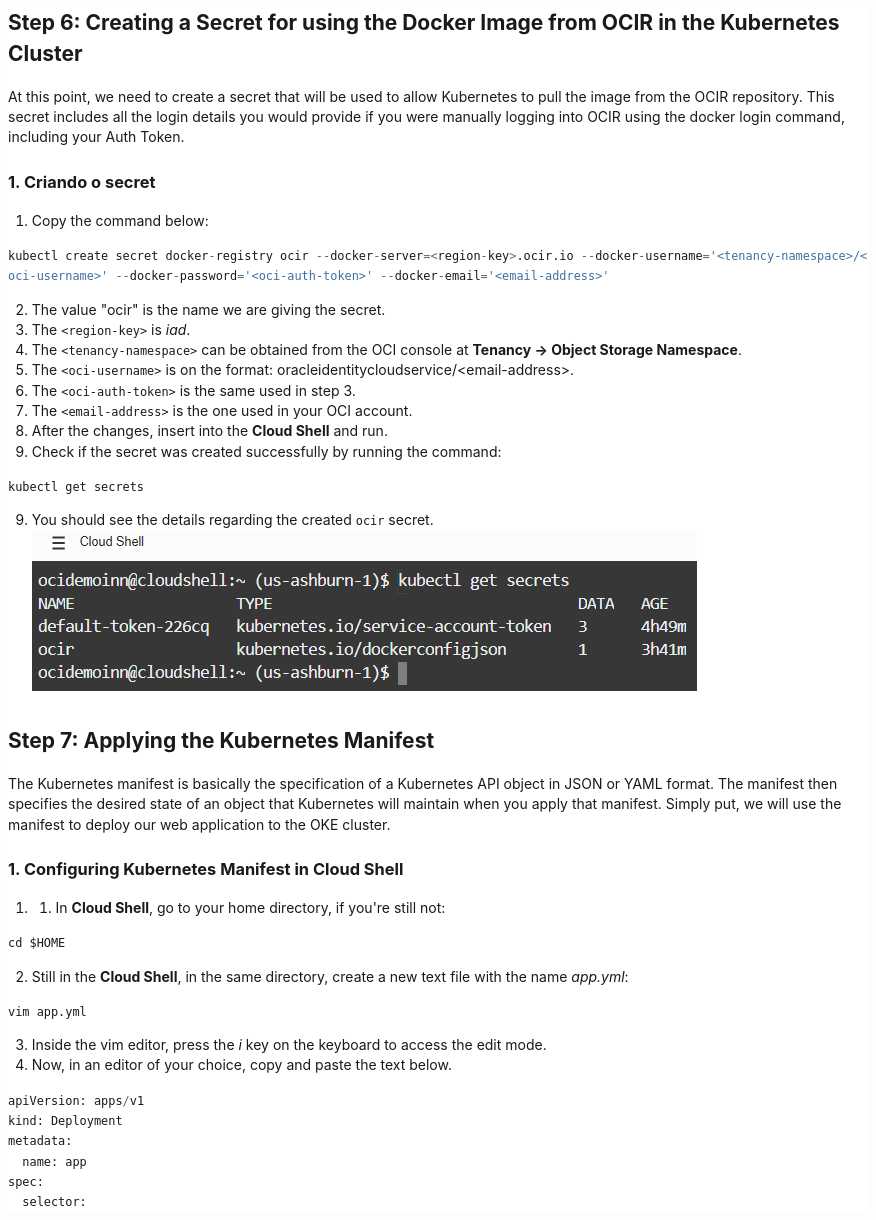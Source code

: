 ## <a name="Passo6"></a>Step 6: Creating a Secret for using the Docker Image from OCIR in the Kubernetes Cluster
At this point, we need to create a secret that will be used to allow Kubernetes to pull the image from the OCIR repository. This secret includes all the login details you would provide if you were manually logging into OCIR using the docker login command, including your Auth Token.

### 1. Criando o secret 
1. Copy the command below:
```python
kubectl create secret docker-registry ocir --docker-server=<region-key>.ocir.io --docker-username='<tenancy-namespace>/<oci-username>' --docker-password='<oci-auth-token>' --docker-email='<email-address>'
```
2. The value "ocir" is the name we are giving the secret.
3. The  `<region-key>` is _iad_.
4. The  `<tenancy-namespace>` can be obtained from the OCI console at **Tenancy -> Object Storage Namespace**.
5. The `<oci-username>` is on the format: oracleidentitycloudservice/\<email-address>.
6. The `<oci-auth-token>` is the same used in step 3.
7. The `<email-address>` is the one used in your OCI account.
8. After the changes, insert into the **Cloud Shell** and run.
9. Check if the secret was created successfully by running the command:
```python
kubectl get secrets
```
9. You should see the details regarding the created `ocir` secret.
![](./images/img25.png)

## <a name="Passo7"></a>Step 7: Applying the Kubernetes Manifest
The Kubernetes manifest is basically the specification of a Kubernetes API object in JSON or YAML format. The manifest then specifies the desired state of an object that Kubernetes will maintain when you apply that manifest. Simply put, we will use the manifest to deploy our web application to the OKE cluster.

### 1. Configuring Kubernetes Manifest in Cloud Shell

1. 1. In **Cloud Shell**, go to your home directory, if you're still not:
```python
cd $HOME
```
2. Still in the **Cloud Shell**, in the same directory, create a new text file with the name _app.yml_:
```python
vim app.yml
```
3. Inside the vim editor, press the _i_ key on the keyboard to access the edit mode.
4. Now, in an editor of your choice, copy and paste the text below.
```python
apiVersion: apps/v1
kind: Deployment
metadata:
  name: app
spec:
  selector:
```
